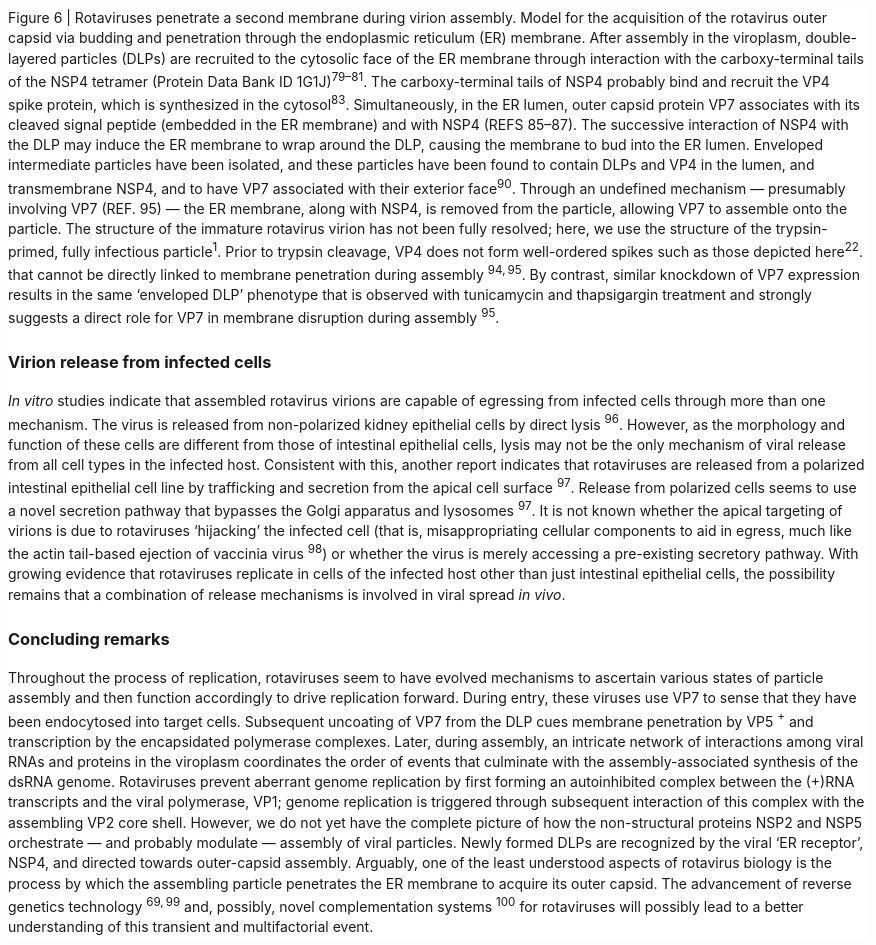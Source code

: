 Figure 6 | Rotaviruses penetrate a second membrane during virion assembly. Model for the acquisition of the rotavirus outer capsid via budding and penetration through the endoplasmic reticulum (ER) membrane. After assembly in the viroplasm, double-layered particles (DLPs) are recruited to the cytosolic face of the ER membrane through interaction with the carboxy-terminal tails of the NSP4 tetramer (Protein Data Bank ID 1G1J)<sup>79–81</sup>. The carboxy-terminal tails of NSP4 probably bind and recruit the VP4 spike protein, which is synthesized in the cytosol<sup>83</sup>. Simultaneously, in the ER lumen, outer capsid protein VP7 associates with its cleaved signal peptide (embedded in the ER membrane) and with NSP4 (REFS 85–87). The successive interaction of NSP4 with the DLP may induce the ER membrane to wrap around the DLP, causing the membrane to bud into the ER lumen. Enveloped intermediate particles have been isolated, and these particles have been found to contain DLPs and VP4 in the lumen, and transmembrane NSP4, and to have VP7 associated with their exterior face<sup>90</sup>. Through an undefined mechanism — presumably involving VP7 (REF. 95) — the ER membrane, along with NSP4, is removed from the particle, allowing VP7 to assemble onto the particle. The structure of the immature rotavirus virion has not been fully resolved; here, we use the structure of the trypsin-primed, fully infectious particle<sup>1</sup>. Prior to trypsin cleavage, VP4 does not form well-ordered spikes such as those depicted here<sup>22</sup>.
that cannot be directly linked to membrane penetration during assembly ${ }^{94,95}$. By contrast, similar knockdown of VP7 expression results in the same ‘enveloped DLP’ phenotype that is observed with tunicamycin and thapsigargin treatment and strongly suggests a direct role for VP7 in membrane disruption during assembly ${ }^{95}$.

### Virion release from infected cells

*In vitro* studies indicate that assembled rotavirus virions are capable of egressing from infected cells through more than one mechanism. The virus is released from non-polarized kidney epithelial cells by direct lysis ${ }^{96}$. However, as the morphology and function of these cells are different from those of intestinal epithelial cells, lysis may not be the only mechanism of viral release from all cell types in the infected host. Consistent with this, another report indicates that rotaviruses are released from a polarized intestinal epithelial cell line by trafficking and secretion from the apical cell surface ${ }^{97}$. Release from polarized cells seems to use a novel secretion pathway that bypasses the Golgi apparatus and lysosomes ${ }^{97}$. It is not known whether the apical targeting of virions is due to rotaviruses ‘hijacking’ the infected cell (that is, misappropriating cellular components to aid in egress, much like the actin tail-based ejection of vaccinia virus ${ }^{98}$) or whether the virus is merely accessing a pre-existing secretory pathway. With growing evidence that rotaviruses replicate in cells of the infected host other than just intestinal epithelial cells, the possibility remains that a combination of release mechanisms is involved in viral spread *in vivo*.

### Concluding remarks

Throughout the process of replication, rotaviruses seem to have evolved mechanisms to ascertain various states of particle assembly and then function accordingly to drive replication forward. During entry, these viruses use VP7 to sense that they have been endocytosed into target cells. Subsequent uncoating of VP7 from the DLP cues membrane penetration by VP5 ${ }^{+}$ and transcription by the encapsidated polymerase complexes. Later, during assembly, an intricate network of interactions among viral RNAs and proteins in the viroplasm coordinates the order of events that culminate with the assembly-associated synthesis of the dsRNA genome. Rotaviruses prevent aberrant genome replication by first forming an autoinhibited complex between the (+)RNA transcripts and the viral polymerase, VP1; genome replication is triggered through subsequent interaction of this complex with the assembling VP2 core shell. However, we do not yet have the complete picture of how the non-structural proteins NSP2 and NSP5 orchestrate — and probably modulate — assembly of viral particles. Newly formed DLPs are recognized by the viral ‘ER receptor’, NSP4, and directed towards outer-capsid assembly. Arguably, one of the least understood aspects of rotavirus biology is the process by which the assembling particle penetrates the ER membrane to acquire its outer capsid. The advancement of reverse genetics technology ${ }^{69,99}$ and, possibly, novel complementation systems ${ }^{100}$ for rotaviruses will possibly lead to a better understanding of this transient and multifactorial event.
